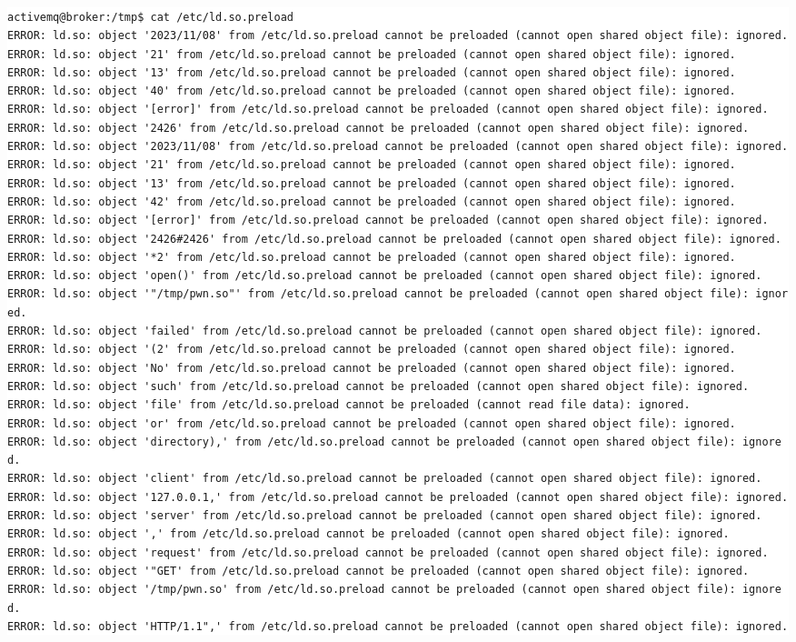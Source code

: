     
    
    activemq@broker:/tmp$ cat /etc/ld.so.preload 
    ERROR: ld.so: object '2023/11/08' from /etc/ld.so.preload cannot be preloaded (cannot open shared object file): ignored.
    ERROR: ld.so: object '21' from /etc/ld.so.preload cannot be preloaded (cannot open shared object file): ignored.
    ERROR: ld.so: object '13' from /etc/ld.so.preload cannot be preloaded (cannot open shared object file): ignored.
    ERROR: ld.so: object '40' from /etc/ld.so.preload cannot be preloaded (cannot open shared object file): ignored.
    ERROR: ld.so: object '[error]' from /etc/ld.so.preload cannot be preloaded (cannot open shared object file): ignored.
    ERROR: ld.so: object '2426' from /etc/ld.so.preload cannot be preloaded (cannot open shared object file): ignored.
    ERROR: ld.so: object '2023/11/08' from /etc/ld.so.preload cannot be preloaded (cannot open shared object file): ignored.
    ERROR: ld.so: object '21' from /etc/ld.so.preload cannot be preloaded (cannot open shared object file): ignored.
    ERROR: ld.so: object '13' from /etc/ld.so.preload cannot be preloaded (cannot open shared object file): ignored.
    ERROR: ld.so: object '42' from /etc/ld.so.preload cannot be preloaded (cannot open shared object file): ignored.
    ERROR: ld.so: object '[error]' from /etc/ld.so.preload cannot be preloaded (cannot open shared object file): ignored.
    ERROR: ld.so: object '2426#2426' from /etc/ld.so.preload cannot be preloaded (cannot open shared object file): ignored.
    ERROR: ld.so: object '*2' from /etc/ld.so.preload cannot be preloaded (cannot open shared object file): ignored.
    ERROR: ld.so: object 'open()' from /etc/ld.so.preload cannot be preloaded (cannot open shared object file): ignored.
    ERROR: ld.so: object '"/tmp/pwn.so"' from /etc/ld.so.preload cannot be preloaded (cannot open shared object file): ignored.
    ERROR: ld.so: object 'failed' from /etc/ld.so.preload cannot be preloaded (cannot open shared object file): ignored.
    ERROR: ld.so: object '(2' from /etc/ld.so.preload cannot be preloaded (cannot open shared object file): ignored.
    ERROR: ld.so: object 'No' from /etc/ld.so.preload cannot be preloaded (cannot open shared object file): ignored.
    ERROR: ld.so: object 'such' from /etc/ld.so.preload cannot be preloaded (cannot open shared object file): ignored.
    ERROR: ld.so: object 'file' from /etc/ld.so.preload cannot be preloaded (cannot read file data): ignored.
    ERROR: ld.so: object 'or' from /etc/ld.so.preload cannot be preloaded (cannot open shared object file): ignored.
    ERROR: ld.so: object 'directory),' from /etc/ld.so.preload cannot be preloaded (cannot open shared object file): ignored.
    ERROR: ld.so: object 'client' from /etc/ld.so.preload cannot be preloaded (cannot open shared object file): ignored.
    ERROR: ld.so: object '127.0.0.1,' from /etc/ld.so.preload cannot be preloaded (cannot open shared object file): ignored.
    ERROR: ld.so: object 'server' from /etc/ld.so.preload cannot be preloaded (cannot open shared object file): ignored.
    ERROR: ld.so: object ',' from /etc/ld.so.preload cannot be preloaded (cannot open shared object file): ignored.
    ERROR: ld.so: object 'request' from /etc/ld.so.preload cannot be preloaded (cannot open shared object file): ignored.
    ERROR: ld.so: object '"GET' from /etc/ld.so.preload cannot be preloaded (cannot open shared object file): ignored.
    ERROR: ld.so: object '/tmp/pwn.so' from /etc/ld.so.preload cannot be preloaded (cannot open shared object file): ignored.
    ERROR: ld.so: object 'HTTP/1.1",' from /etc/ld.so.preload cannot be preloaded (cannot open shared object file): ignored.